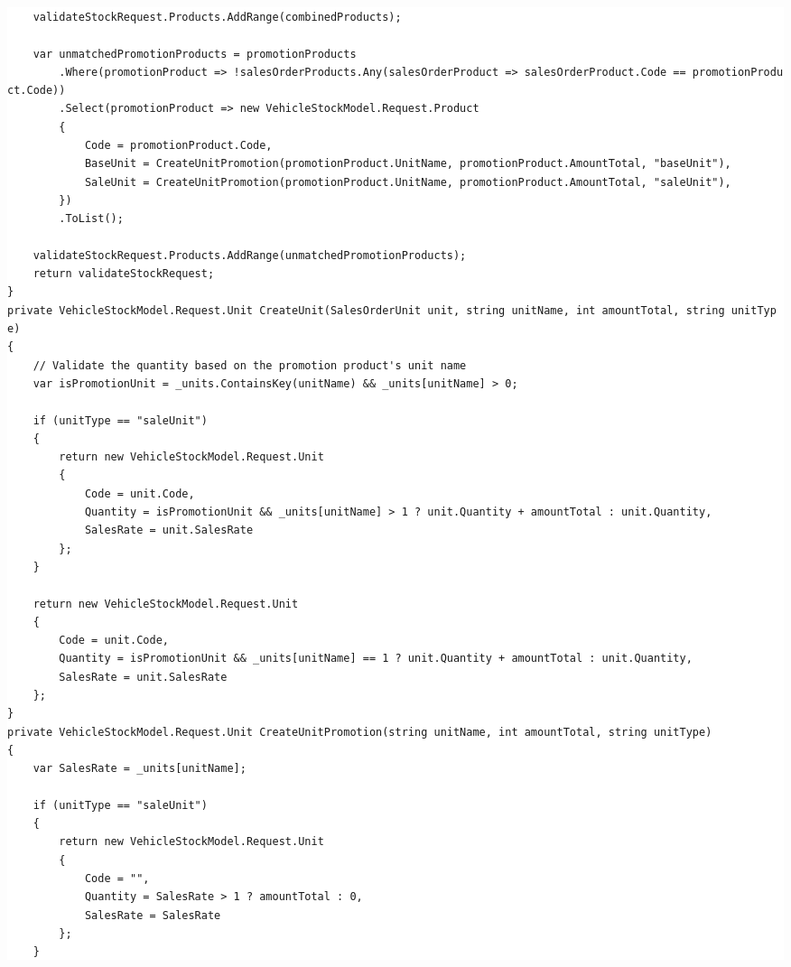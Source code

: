 		validateStockRequest.Products.AddRange(combinedProducts);

		var unmatchedPromotionProducts = promotionProducts
			.Where(promotionProduct => !salesOrderProducts.Any(salesOrderProduct => salesOrderProduct.Code == promotionProduct.Code))
			.Select(promotionProduct => new VehicleStockModel.Request.Product
			{
				Code = promotionProduct.Code,
				BaseUnit = CreateUnitPromotion(promotionProduct.UnitName, promotionProduct.AmountTotal, "baseUnit"),
				SaleUnit = CreateUnitPromotion(promotionProduct.UnitName, promotionProduct.AmountTotal, "saleUnit"),
			})
			.ToList();

		validateStockRequest.Products.AddRange(unmatchedPromotionProducts);
		return validateStockRequest;
	}
	private VehicleStockModel.Request.Unit CreateUnit(SalesOrderUnit unit, string unitName, int amountTotal, string unitType)
	{
		// Validate the quantity based on the promotion product's unit name
		var isPromotionUnit = _units.ContainsKey(unitName) && _units[unitName] > 0;

		if (unitType == "saleUnit")
		{
			return new VehicleStockModel.Request.Unit
			{
				Code = unit.Code,
				Quantity = isPromotionUnit && _units[unitName] > 1 ? unit.Quantity + amountTotal : unit.Quantity,
				SalesRate = unit.SalesRate
			};
		}

		return new VehicleStockModel.Request.Unit
		{
			Code = unit.Code,
			Quantity = isPromotionUnit && _units[unitName] == 1 ? unit.Quantity + amountTotal : unit.Quantity,
			SalesRate = unit.SalesRate
		};
	}
	private VehicleStockModel.Request.Unit CreateUnitPromotion(string unitName, int amountTotal, string unitType)
	{
		var SalesRate = _units[unitName];

		if (unitType == "saleUnit")
		{
			return new VehicleStockModel.Request.Unit
			{
				Code = "",
				Quantity = SalesRate > 1 ? amountTotal : 0,
				SalesRate = SalesRate
			};
		}
